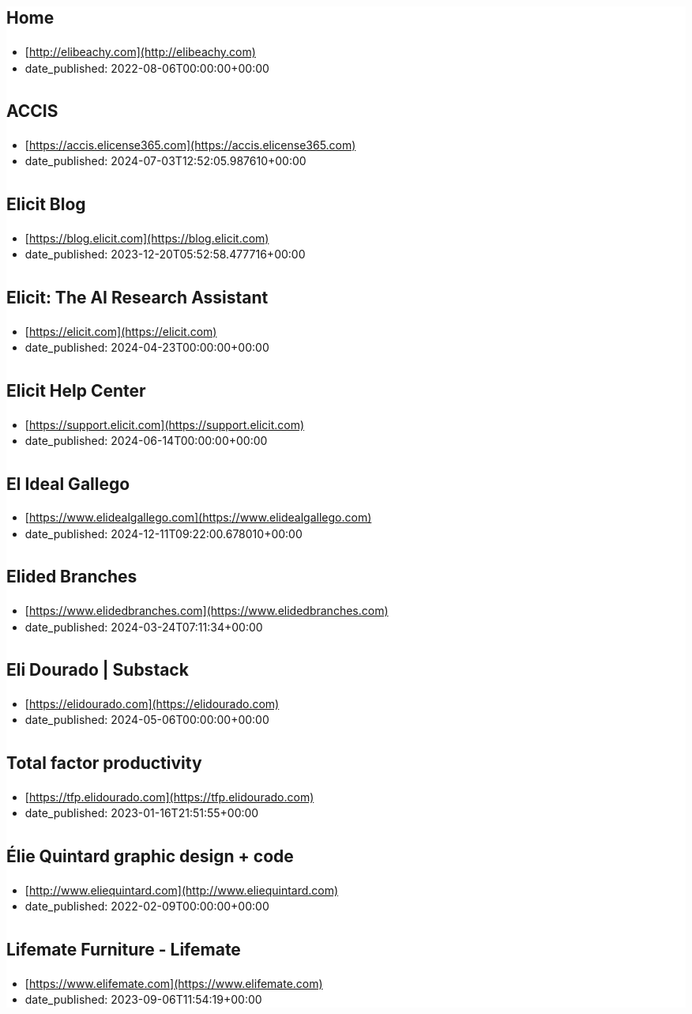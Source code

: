  ## Home
 - [http://elibeachy.com](http://elibeachy.com)
 - date_published: 2022-08-06T00:00:00+00:00

 ## ACCIS
 - [https://accis.elicense365.com](https://accis.elicense365.com)
 - date_published: 2024-07-03T12:52:05.987610+00:00

 ## Elicit Blog
 - [https://blog.elicit.com](https://blog.elicit.com)
 - date_published: 2023-12-20T05:52:58.477716+00:00

 ## Elicit: The AI Research Assistant
 - [https://elicit.com](https://elicit.com)
 - date_published: 2024-04-23T00:00:00+00:00

 ## Elicit Help Center
 - [https://support.elicit.com](https://support.elicit.com)
 - date_published: 2024-06-14T00:00:00+00:00

 ## El Ideal Gallego
 - [https://www.elidealgallego.com](https://www.elidealgallego.com)
 - date_published: 2024-12-11T09:22:00.678010+00:00

 ## Elided Branches
 - [https://www.elidedbranches.com](https://www.elidedbranches.com)
 - date_published: 2024-03-24T07:11:34+00:00

 ## Eli Dourado | Substack
 - [https://elidourado.com](https://elidourado.com)
 - date_published: 2024-05-06T00:00:00+00:00

 ## Total factor productivity
 - [https://tfp.elidourado.com](https://tfp.elidourado.com)
 - date_published: 2023-01-16T21:51:55+00:00

 ## Élie Quintard graphic design + code
 - [http://www.eliequintard.com](http://www.eliequintard.com)
 - date_published: 2022-02-09T00:00:00+00:00

 ## Lifemate Furniture - Lifemate
 - [https://www.elifemate.com](https://www.elifemate.com)
 - date_published: 2023-09-06T11:54:19+00:00
